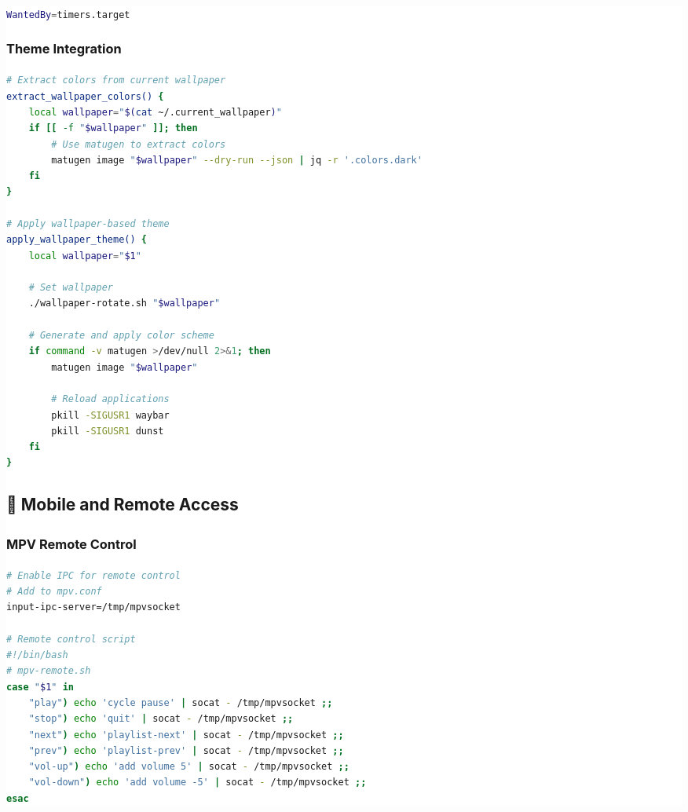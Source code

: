 ```bash
WantedBy=timers.target
```

### Theme Integration
```bash
# Extract colors from current wallpaper
extract_wallpaper_colors() {
    local wallpaper="$(cat ~/.current_wallpaper)"
    if [[ -f "$wallpaper" ]]; then
        # Use matugen to extract colors
        matugen image "$wallpaper" --dry-run --json | jq -r '.colors.dark'
    fi
}

# Apply wallpaper-based theme
apply_wallpaper_theme() {
    local wallpaper="$1"
    
    # Set wallpaper
    ./wallpaper-rotate.sh "$wallpaper"
    
    # Generate and apply color scheme
    if command -v matugen >/dev/null 2>&1; then
        matugen image "$wallpaper"
        
        # Reload applications
        pkill -SIGUSR1 waybar
        pkill -SIGUSR1 dunst
    fi
}
```

## 📱 Mobile and Remote Access

### MPV Remote Control
```bash
# Enable IPC for remote control
# Add to mpv.conf
input-ipc-server=/tmp/mpvsocket

# Remote control script
#!/bin/bash
# mpv-remote.sh
case "$1" in
    "play") echo 'cycle pause' | socat - /tmp/mpvsocket ;;
    "stop") echo 'quit' | socat - /tmp/mpvsocket ;;
    "next") echo 'playlist-next' | socat - /tmp/mpvsocket ;;
    "prev") echo 'playlist-prev' | socat - /tmp/mpvsocket ;;
    "vol-up") echo 'add volume 5' | socat - /tmp/mpvsocket ;;
    "vol-down") echo 'add volume -5' | socat - /tmp/mpvsocket ;;
esac
```
